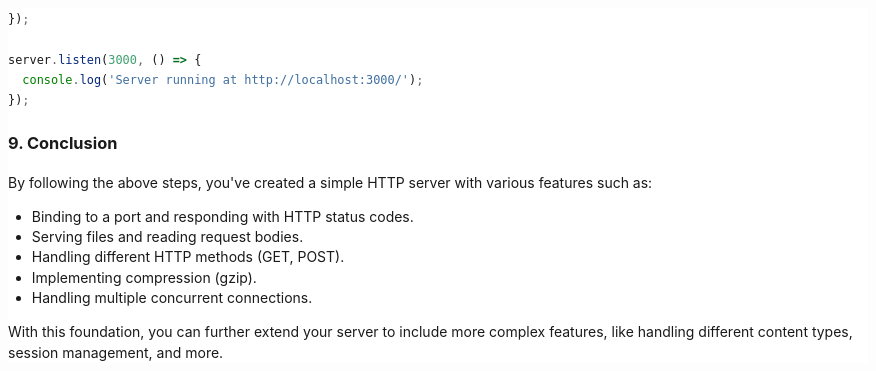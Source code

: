 ```javascript
});

server.listen(3000, () => {
  console.log('Server running at http://localhost:3000/');
});
```

### 9. **Conclusion**

By following the above steps, you've created a simple HTTP server with various features such as:

- Binding to a port and responding with HTTP status codes.
- Serving files and reading request bodies.
- Handling different HTTP methods (GET, POST).
- Implementing compression (gzip).
- Handling multiple concurrent connections.

With this foundation, you can further extend your server to include more complex features, like handling different content types, session management, and more.